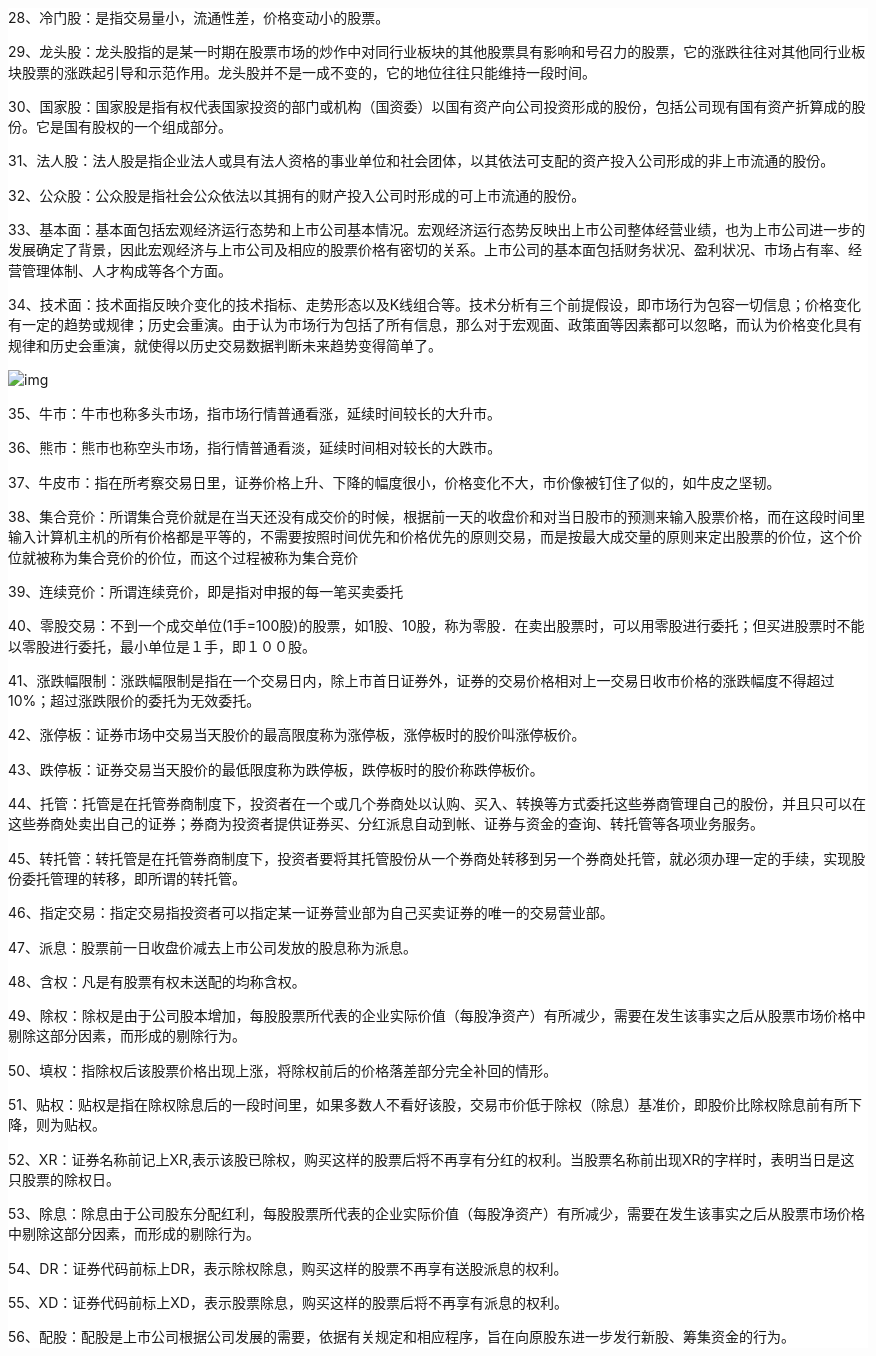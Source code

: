 28、冷门股：是指交易量小，流通性差，价格变动小的股票。

29、龙头股：龙头股指的是某一时期在股票市场的炒作中对同行业板块的其他股票具有影响和号召力的股票，它的涨跌往往对其他同行业板块股票的涨跌起引导和示范作用。龙头股并不是一成不变的，它的地位往往只能维持一段时间。

30、国家股：国家股是指有权代表国家投资的部门或机构（国资委）以国有资产向公司投资形成的股份，包括公司现有国有资产折算成的股份。它是国有股权的一个组成部分。

31、法人股：法人股是指企业法人或具有法人资格的事业单位和社会团体，以其依法可支配的资产投入公司形成的非上市流通的股份。

32、公众股：公众股是指社会公众依法以其拥有的财产投入公司时形成的可上市流通的股份。

33、基本面：基本面包括宏观经济运行态势和上市公司基本情况。宏观经济运行态势反映出上市公司整体经营业绩，也为上市公司进一步的发展确定了背景，因此宏观经济与上市公司及相应的股票价格有密切的关系。上市公司的基本面包括财务状况、盈利状况、市场占有率、经营管理体制、人才构成等各个方面。

34、技术面：技术面指反映介变化的技术指标、走势形态以及K线组合等。技术分析有三个前提假设，即市场行为包容一切信息；价格变化有一定的趋势或规律；历史会重演。由于认为市场行为包括了所有信息，那么对于宏观面、政策面等因素都可以忽略，而认为价格变化具有规律和历史会重演，就使得以历史交易数据判断未来趋势变得简单了。

![img](https://pic2.zhimg.com/80/v2-83416b4b2988c42f0a0817ed71745991_1440w.jpg)

35、牛市：牛市也称多头市场，指市场行情普通看涨，延续时间较长的大升市。

36、熊市：熊市也称空头市场，指行情普通看淡，延续时间相对较长的大跌市。

37、牛皮市：指在所考察交易日里，证券价格上升、下降的幅度很小，价格变化不大，市价像被钉住了似的，如牛皮之坚韧。

38、集合竞价：所谓集合竞价就是在当天还没有成交价的时候，根据前一天的收盘价和对当日股市的预测来输入股票价格，而在这段时间里输入计算机主机的所有价格都是平等的，不需要按照时间优先和价格优先的原则交易，而是按最大成交量的原则来定出股票的价位，这个价位就被称为集合竞价的价位，而这个过程被称为集合竞价

39、连续竞价：所谓连续竞价，即是指对申报的每一笔买卖委托

40、零股交易：不到一个成交单位(1手=100股)的股票，如1股、10股，称为零股．在卖出股票时，可以用零股进行委托；但买进股票时不能以零股进行委托，最小单位是１手，即１００股。

41、涨跌幅限制：涨跌幅限制是指在一个交易日内，除上市首日证券外，证券的交易价格相对上一交易日收市价格的涨跌幅度不得超过10%；超过涨跌限价的委托为无效委托。

42、涨停板：证券市场中交易当天股价的最高限度称为涨停板，涨停板时的股价叫涨停板价。

43、跌停板：证券交易当天股价的最低限度称为跌停板，跌停板时的股价称跌停板价。

44、托管：托管是在托管券商制度下，投资者在一个或几个券商处以认购、买入、转换等方式委托这些券商管理自己的股份，并且只可以在这些券商处卖出自己的证券；券商为投资者提供证券买、分红派息自动到帐、证券与资金的查询、转托管等各项业务服务。

45、转托管：转托管是在托管券商制度下，投资者要将其托管股份从一个券商处转移到另一个券商处托管，就必须办理一定的手续，实现股份委托管理的转移，即所谓的转托管。

46、指定交易：指定交易指投资者可以指定某一证券营业部为自己买卖证券的唯一的交易营业部。

47、派息：股票前一日收盘价减去上市公司发放的股息称为派息。

48、含权：凡是有股票有权未送配的均称含权。

49、除权：除权是由于公司股本增加，每股股票所代表的企业实际价值（每股净资产）有所减少，需要在发生该事实之后从股票市场价格中剔除这部分因素，而形成的剔除行为。

50、填权：指除权后该股票价格出现上涨，将除权前后的价格落差部分完全补回的情形。

51、贴权：贴权是指在除权除息后的一段时间里，如果多数人不看好该股，交易市价低于除权（除息）基准价，即股价比除权除息前有所下降，则为贴权。

52、XR：证券名称前记上XR,表示该股已除权，购买这样的股票后将不再享有分红的权利。当股票名称前出现XR的字样时，表明当日是这只股票的除权日。

53、除息：除息由于公司股东分配红利，每股股票所代表的企业实际价值（每股净资产）有所减少，需要在发生该事实之后从股票市场价格中剔除这部分因素，而形成的剔除行为。

54、DR：证券代码前标上DR，表示除权除息，购买这样的股票不再享有送股派息的权利。

55、XD：证券代码前标上XD，表示股票除息，购买这样的股票后将不再享有派息的权利。

56、配股：配股是上市公司根据公司发展的需要，依据有关规定和相应程序，旨在向原股东进一步发行新股、筹集资金的行为。
